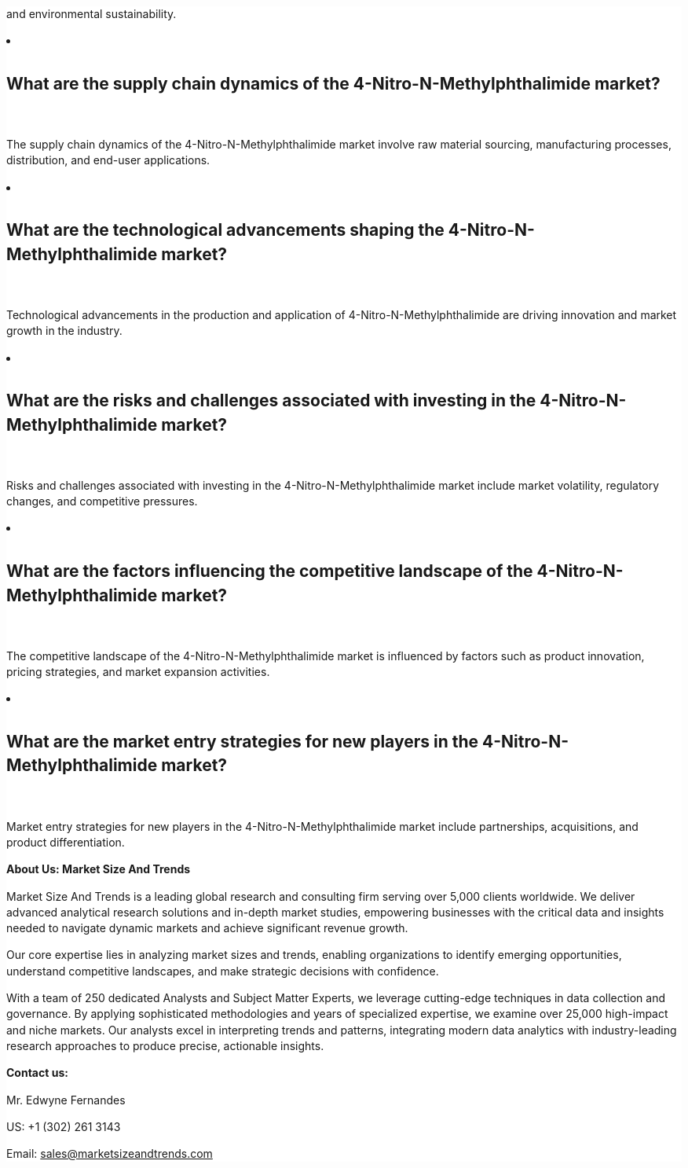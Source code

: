 and environmental sustainability.</p> </li> <li> <h2>What are the supply chain dynamics of the 4-Nitro-N-Methylphthalimide market?</h2> <p>&nbsp;</p><p>The supply chain dynamics of the 4-Nitro-N-Methylphthalimide market involve raw material sourcing, manufacturing processes, distribution, and end-user applications.</p> </li> <li> <h2>What are the technological advancements shaping the 4-Nitro-N-Methylphthalimide market?</h2> <p>&nbsp;</p><p>Technological advancements in the production and application of 4-Nitro-N-Methylphthalimide are driving innovation and market growth in the industry.</p> </li> <li> <h2>What are the risks and challenges associated with investing in the 4-Nitro-N-Methylphthalimide market?</h2> <p>&nbsp;</p><p>Risks and challenges associated with investing in the 4-Nitro-N-Methylphthalimide market include market volatility, regulatory changes, and competitive pressures.</p> </li> <li> <h2>What are the factors influencing the competitive landscape of the 4-Nitro-N-Methylphthalimide market?</h2> <p>&nbsp;</p><p>The competitive landscape of the 4-Nitro-N-Methylphthalimide market is influenced by factors such as product innovation, pricing strategies, and market expansion activities.</p> </li> <li> <h2>What are the market entry strategies for new players in the 4-Nitro-N-Methylphthalimide market?</h2> <p>&nbsp;</p><p>Market entry strategies for new players in the 4-Nitro-N-Methylphthalimide market include partnerships, acquisitions, and product differentiation.</p> </li> </ol></body></html></p><p><strong>About Us:&nbsp;Market Size And Trends</strong></p><p>Market Size And Trends&nbsp;is a leading global research and consulting firm serving over 5,000 clients worldwide. We deliver advanced analytical research solutions and in-depth market studies, empowering businesses with the critical data and insights needed to navigate dynamic markets and achieve significant revenue growth.</p><p>Our core expertise lies in analyzing market sizes and trends, enabling organizations to identify emerging opportunities, understand competitive landscapes, and make strategic decisions with confidence.</p><p>With a team of 250 dedicated Analysts and Subject Matter Experts, we leverage cutting-edge techniques in data collection and governance. By applying sophisticated methodologies and years of specialized expertise, we examine over 25,000 high-impact and niche markets. Our analysts excel in interpreting trends and patterns, integrating modern data analytics with industry-leading research approaches to produce precise, actionable insights.</p><p><strong>Contact us:</strong></p><p>Mr. Edwyne Fernandes</p><p>US: +1 (302) 261 3143</p><p>Email: <a href="mailto:sales@marketsizeandtrends.com">sales@marketsizeandtrends.com</a>&nbsp;</p>
